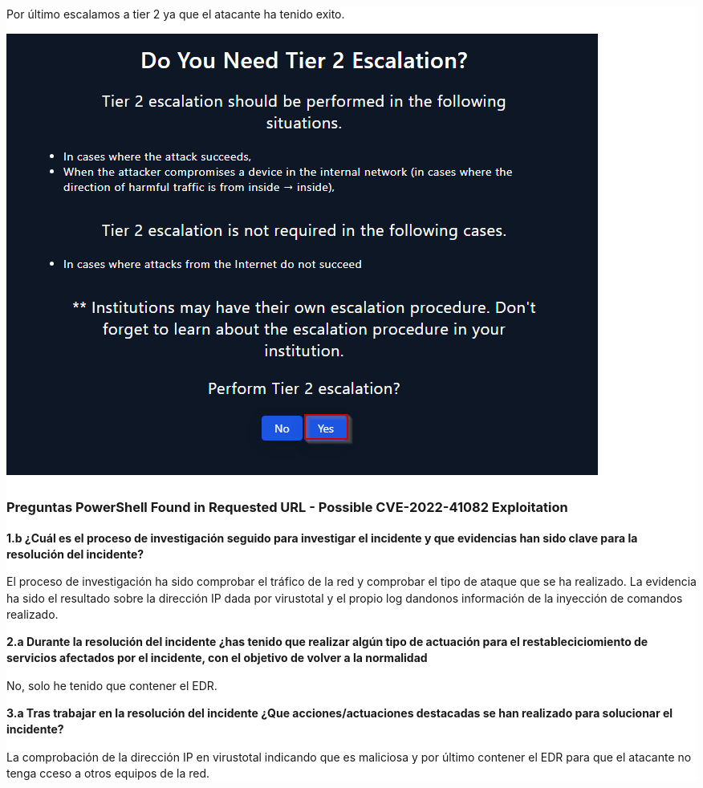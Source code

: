 Por último escalamos a tier 2 ya que el atacante ha tenido exito.

![palo-alto-escalado](./img/palo-alto-escalado.png)

### Preguntas PowerShell Found in Requested URL - Possible CVE-2022-41082 Exploitation

**1.b ¿Cuál es el proceso de investigación seguido para investigar el incidente y que evidencias han sido clave para la resolución del incidente?**

El proceso de investigación ha sido comprobar el tráfico de la red y comprobar el tipo de ataque que se ha realizado. La evidencia ha sido el resultado sobre la dirección IP dada por virustotal y el propio log dandonos información de la inyección de comandos realizado.

**2.a Durante la resolución del incidente ¿has tenido que realizar algún tipo de actuación para el restableciciomiento de servicios afectados por el incidente, con el objetivo de volver a la normalidad**

No, solo he tenido que contener el EDR.

**3.a Tras trabajar en la resolución del incidente ¿Que acciones/actuaciones destacadas se han realizado para solucionar el incidente?**

La comprobación de la dirección IP en virustotal indicando que es maliciosa y por último contener el EDR para que el atacante no tenga cceso a otros equipos de la red.
